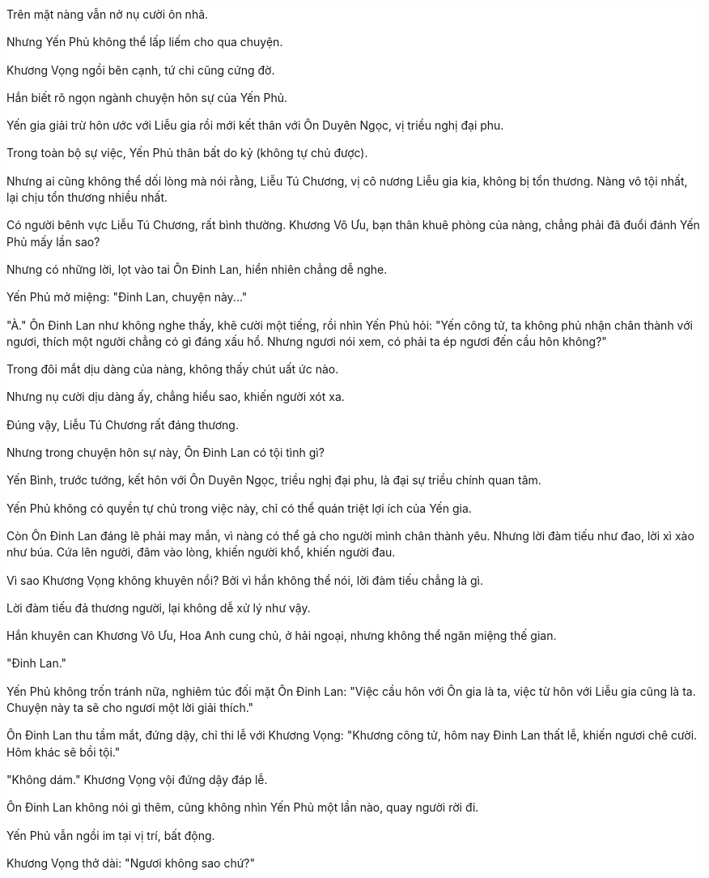 Trên mặt nàng vẫn nở nụ cười ôn nhã.

Nhưng Yến Phủ không thể lấp liếm cho qua chuyện.

Khương Vọng ngồi bên cạnh, tứ chi cũng cứng đờ.

Hắn biết rõ ngọn ngành chuyện hôn sự của Yến Phủ.

Yến gia giải trừ hôn ước với Liễu gia rồi mới kết thân với Ôn Duyên Ngọc, vị triều nghị đại phu.

Trong toàn bộ sự việc, Yến Phủ thân bất do kỷ (không tự chủ được).

Nhưng ai cũng không thể dối lòng mà nói rằng, Liễu Tú Chương, vị cô nương Liễu gia kia, không bị tổn thương. Nàng vô tội nhất, lại chịu tổn thương nhiều nhất.

Có người bênh vực Liễu Tú Chương, rất bình thường. Khương Vô Ưu, bạn thân khuê phòng của nàng, chẳng phải đã đuổi đánh Yến Phủ mấy lần sao?

Nhưng có những lời, lọt vào tai Ôn Đinh Lan, hiển nhiên chẳng dễ nghe.

Yến Phủ mở miệng: "Đinh Lan, chuyện này..."

"À." Ôn Đinh Lan như không nghe thấy, khẽ cười một tiếng, rồi nhìn Yến Phủ hỏi: "Yến công tử, ta không phủ nhận chân thành với ngươi, thích một người chẳng có gì đáng xấu hổ. Nhưng ngươi nói xem, có phải ta ép ngươi đến cầu hôn không?"

Trong đôi mắt dịu dàng của nàng, không thấy chút uất ức nào.

Nhưng nụ cười dịu dàng ấy, chẳng hiểu sao, khiến người xót xa.

Đúng vậy, Liễu Tú Chương rất đáng thương.

Nhưng trong chuyện hôn sự này, Ôn Đinh Lan có tội tình gì?

Yến Bình, trước tướng, kết hôn với Ôn Duyên Ngọc, triều nghị đại phu, là đại sự triều chính quan tâm.

Yến Phủ không có quyền tự chủ trong việc này, chỉ có thể quán triệt lợi ích của Yến gia.

Còn Ôn Đinh Lan đáng lẽ phải may mắn, vì nàng có thể gả cho người mình chân thành yêu. Nhưng lời đàm tiếu như đao, lời xì xào như búa. Cứa lên người, đâm vào lòng, khiến người khổ, khiến người đau.

Vì sao Khương Vọng không khuyên nổi? Bởi vì hắn không thể nói, lời đàm tiếu chẳng là gì.

Lời đàm tiếu đả thương người, lại không dễ xử lý như vậy.

Hắn khuyên can Khương Vô Ưu, Hoa Anh cung chủ, ở hải ngoại, nhưng không thể ngăn miệng thế gian.

"Đinh Lan."

Yến Phủ không trốn tránh nữa, nghiêm túc đối mặt Ôn Đinh Lan: "Việc cầu hôn với Ôn gia là ta, việc từ hôn với Liễu gia cũng là ta. Chuyện này ta sẽ cho ngươi một lời giải thích."

Ôn Đinh Lan thu tầm mắt, đứng dậy, chỉ thi lễ với Khương Vọng: "Khương công tử, hôm nay Đinh Lan thất lễ, khiến ngươi chê cười. Hôm khác sẽ bồi tội."

"Không dám." Khương Vọng vội đứng dậy đáp lễ.

Ôn Đinh Lan không nói gì thêm, cũng không nhìn Yến Phủ một lần nào, quay người rời đi.

Yến Phủ vẫn ngồi im tại vị trí, bất động.

Khương Vọng thở dài: "Ngươi không sao chứ?"
